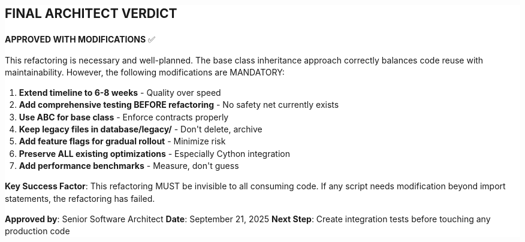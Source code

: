 
## FINAL ARCHITECT VERDICT

**APPROVED WITH MODIFICATIONS** ✅

This refactoring is necessary and well-planned. The base class inheritance approach correctly balances code reuse with maintainability. However, the following modifications are MANDATORY:

1. **Extend timeline to 6-8 weeks** - Quality over speed
2. **Add comprehensive testing BEFORE refactoring** - No safety net currently exists
3. **Use ABC for base class** - Enforce contracts properly
4. **Keep legacy files in database/legacy/** - Don't delete, archive
5. **Add feature flags for gradual rollout** - Minimize risk
6. **Preserve ALL existing optimizations** - Especially Cython integration
7. **Add performance benchmarks** - Measure, don't guess

**Key Success Factor**: This refactoring MUST be invisible to all consuming code. If any script needs modification beyond import statements, the refactoring has failed.

**Approved by**: Senior Software Architect
**Date**: September 21, 2025
**Next Step**: Create integration tests before touching any production code